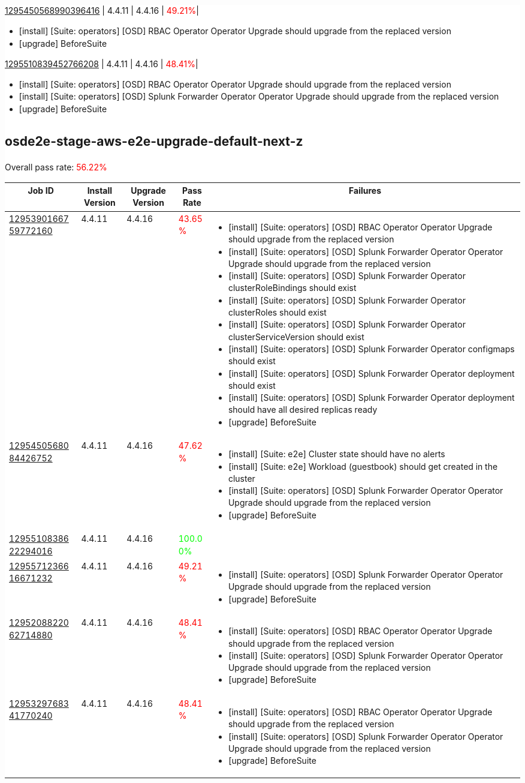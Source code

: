 [1295450568990396416](https://prow.ci.openshift.org/view/gs/origin-ci-test/logs/osde2e-stage-aws-e2e-upgrade-default-next/1295450568990396416) | 4.4.11 | 4.4.16 | <span style="color:#ff0000;">49.21%</span>|<ul><li>[install] [Suite: operators] [OSD] RBAC Operator Operator Upgrade should upgrade from the replaced version</li><li>[upgrade] BeforeSuite</li></ul>
[1295510839452766208](https://prow.ci.openshift.org/view/gs/origin-ci-test/logs/osde2e-stage-aws-e2e-upgrade-default-next/1295510839452766208) | 4.4.11 | 4.4.16 | <span style="color:#ff0000;">48.41%</span>|<ul><li>[install] [Suite: operators] [OSD] RBAC Operator Operator Upgrade should upgrade from the replaced version</li><li>[install] [Suite: operators] [OSD] Splunk Forwarder Operator Operator Upgrade should upgrade from the replaced version</li><li>[upgrade] BeforeSuite</li></ul>



## osde2e-stage-aws-e2e-upgrade-default-next-z

Overall pass rate: <span style="color:#ff0000;">56.22%</span>

| Job ID | Install Version | Upgrade Version | Pass Rate | Failures |
|--------|-----------------|-----------------|-----------|----------|
[1295390166759772160](https://prow.ci.openshift.org/view/gs/origin-ci-test/logs/osde2e-stage-aws-e2e-upgrade-default-next-z/1295390166759772160) | 4.4.11 | 4.4.16 | <span style="color:#ff0000;">43.65%</span>|<ul><li>[install] [Suite: operators] [OSD] RBAC Operator Operator Upgrade should upgrade from the replaced version</li><li>[install] [Suite: operators] [OSD] Splunk Forwarder Operator Operator Upgrade should upgrade from the replaced version</li><li>[install] [Suite: operators] [OSD] Splunk Forwarder Operator clusterRoleBindings should exist</li><li>[install] [Suite: operators] [OSD] Splunk Forwarder Operator clusterRoles should exist</li><li>[install] [Suite: operators] [OSD] Splunk Forwarder Operator clusterServiceVersion should exist</li><li>[install] [Suite: operators] [OSD] Splunk Forwarder Operator configmaps should exist</li><li>[install] [Suite: operators] [OSD] Splunk Forwarder Operator deployment should exist</li><li>[install] [Suite: operators] [OSD] Splunk Forwarder Operator deployment should have all desired replicas ready</li><li>[upgrade] BeforeSuite</li></ul>
[1295450568084426752](https://prow.ci.openshift.org/view/gs/origin-ci-test/logs/osde2e-stage-aws-e2e-upgrade-default-next-z/1295450568084426752) | 4.4.11 | 4.4.16 | <span style="color:#ff0000;">47.62%</span>|<ul><li>[install] [Suite: e2e] Cluster state should have no alerts</li><li>[install] [Suite: e2e] Workload (guestbook) should get created in the cluster</li><li>[install] [Suite: operators] [OSD] Splunk Forwarder Operator Operator Upgrade should upgrade from the replaced version</li><li>[upgrade] BeforeSuite</li></ul>
[1295510838622294016](https://prow.ci.openshift.org/view/gs/origin-ci-test/logs/osde2e-stage-aws-e2e-upgrade-default-next-z/1295510838622294016) | 4.4.11 | 4.4.16 | <span style="color:#01fe00;">100.00%</span>|
[1295571236616671232](https://prow.ci.openshift.org/view/gs/origin-ci-test/logs/osde2e-stage-aws-e2e-upgrade-default-next-z/1295571236616671232) | 4.4.11 | 4.4.16 | <span style="color:#ff0000;">49.21%</span>|<ul><li>[install] [Suite: operators] [OSD] Splunk Forwarder Operator Operator Upgrade should upgrade from the replaced version</li><li>[upgrade] BeforeSuite</li></ul>
[1295208822062714880](https://prow.ci.openshift.org/view/gs/origin-ci-test/logs/osde2e-stage-aws-e2e-upgrade-default-next-z/1295208822062714880) | 4.4.11 | 4.4.16 | <span style="color:#ff0000;">48.41%</span>|<ul><li>[install] [Suite: operators] [OSD] RBAC Operator Operator Upgrade should upgrade from the replaced version</li><li>[install] [Suite: operators] [OSD] Splunk Forwarder Operator Operator Upgrade should upgrade from the replaced version</li><li>[upgrade] BeforeSuite</li></ul>
[1295329768341770240](https://prow.ci.openshift.org/view/gs/origin-ci-test/logs/osde2e-stage-aws-e2e-upgrade-default-next-z/1295329768341770240) | 4.4.11 | 4.4.16 | <span style="color:#ff0000;">48.41%</span>|<ul><li>[install] [Suite: operators] [OSD] RBAC Operator Operator Upgrade should upgrade from the replaced version</li><li>[install] [Suite: operators] [OSD] Splunk Forwarder Operator Operator Upgrade should upgrade from the replaced version</li><li>[upgrade] BeforeSuite</li></ul>



